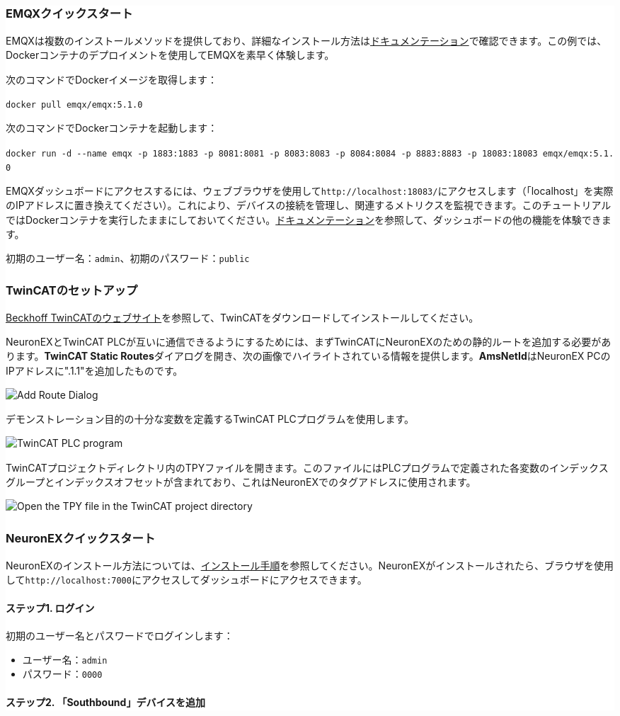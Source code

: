 ### EMQXクイックスタート

EMQXは複数のインストールメソッドを提供しており、詳細なインストール方法は[ドキュメンテーション](https://docs.emqx.com/en/emqx/v5.0/deploy/install.html?__hstc=3614191.b33d76295d5ea0e3bb7790a771a4b313.1683685186356.1707915189318.1707973897021.539&__hssc=3614191.1.1707973897021&__hsfp=697508886)で確認できます。この例では、Dockerコンテナのデプロイメントを使用してEMQXを素早く体験します。

次のコマンドでDockerイメージを取得します：

```shell
docker pull emqx/emqx:5.1.0
```

次のコマンドでDockerコンテナを起動します：

```shell
docker run -d --name emqx -p 1883:1883 -p 8081:8081 -p 8083:8083 -p 8084:8084 -p 8883:8883 -p 18083:18083 emqx/emqx:5.1.0
```

EMQXダッシュボードにアクセスするには、ウェブブラウザを使用して`http://localhost:18083/`にアクセスします（「localhost」を実際のIPアドレスに置き換えてください）。これにより、デバイスの接続を管理し、関連するメトリクスを監視できます。このチュートリアルではDockerコンテナを実行したままにしておいてください。[ドキュメンテーション](https://docs.emqx.com/en/emqx/v5.0/)を参照して、ダッシュボードの他の機能を体験できます。

初期のユーザー名：`admin`、初期のパスワード：`public`

### TwinCATのセットアップ

[Beckhoff TwinCATのウェブサイト](https://www.beckhoff.com/en-us/products/automation/twincat)を参照して、TwinCATをダウンロードしてインストールしてください。

NeuronEXとTwinCAT PLCが互いに通信できるようにするためには、まずTwinCATにNeuronEXのための静的ルートを追加する必要があります。**TwinCAT Static Routes**ダイアログを開き、次の画像でハイライトされている情報を提供します。**AmsNetId**はNeuronEX PCのIPアドレスに".1.1"を追加したものです。

![Add Route Dialog](https://assets.emqx.com/images/76fa1bf6823b3922ec91a5e8ad908e71.png)

デモンストレーション目的の十分な変数を定義するTwinCAT PLCプログラムを使用します。

![TwinCAT PLC program](https://assets.emqx.com/images/5dbe48a09eeab228f8e15a3e73e45b92.png)

TwinCATプロジェクトディレクトリ内のTPYファイルを開きます。このファイルにはPLCプログラムで定義された各変数のインデックスグループとインデックスオフセットが含まれており、これはNeuronEXでのタグアドレスに使用されます。

![Open the TPY file in the TwinCAT project directory](https://assets.emqx.com/images/9084517cef1d7754bc4edd3e3b9c55af.png)

### NeuronEXクイックスタート

NeuronEXのインストール方法については、[インストール手順](https://neugates.io/docs/en/latest/installation/installation.html)を参照してください。NeuronEXがインストールされたら、ブラウザを使用して`http://localhost:7000`にアクセスしてダッシュボードにアクセスできます。

#### ステップ1. ログイン

初期のユーザー名とパスワードでログインします：

- ユーザー名：`admin`
- パスワード：`0000`

#### ステップ2. 「Southbound」デバイスを追加
